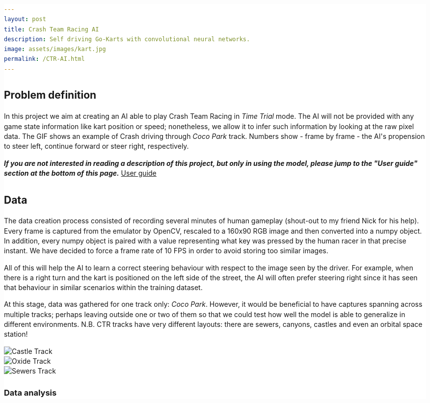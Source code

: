 ```yaml
---
layout: post
title: Crash Team Racing AI
description: Self driving Go-Karts with convolutional neural networks.
image: assets/images/kart.jpg
permalink: /CTR-AI.html
---
```

<h2>Problem definition</h2>

<span class="image left"><img src="{{ site.url | absolute_path}}/assets/images/CTR-AI-intro.gif" alt="" /></span>In this project we aim at creating an AI able to play Crash Team Racing in _Time Trial_ mode. 
The AI will not be provided with any game state information like kart position or speed; nonetheless, we allow it to infer such information by looking at the raw pixel data.
The GIF shows an example of Crash driving through _Coco Park_ track. Numbers show - frame by frame - the AI's propension to steer left, continue forward or steer right, respectively.


___If you are not interested in reading a description of this project, but only in using the model, please jump to the "User guide" section at the bottom of this page.___ <a href="#instr" class="button special">User guide</a>



<h2>Data</h2>
The data creation process consisted of recording several minutes of human gameplay (shout-out to my friend Nick for his help). Every frame is captured from the emulator by OpenCV, rescaled to a 160x90 RGB image and then converted into a numpy object.
In addition, every numpy object is paired with a value representing what key was pressed by the human racer in that precise instant. We have decided to force a frame rate of 10 FPS in order to avoid storing too similar images.

All of this will help the AI to learn a correct steering behaviour with respect to the image seen by the driver. For example, when there is a right turn and the kart is positioned on the left side of the street, the AI will often prefer steering right since it has seen that behaviour in similar scenarios within the training dataset.

At this stage, data was gathered for one track only: _Coco Park_. However, it would be beneficial to have captures spanning across multiple tracks; perhaps leaving outside one or two of them so that we could test how well the model is able to generalize in different environments. 
N.B. CTR tracks have very different layouts: there are sewers, canyons, castles and even an orbital space station!


<div class="box alt">
	<div class="row 50% uniform">
		<div class="4u"><span class="image fit"><img src="{{ site.url | absolute_path}}/assets/images/CTR-AI-castletrack.png" alt="Castle Track" /></span></div>
		<div class="4u"><span class="image fit"><img src="{{ site.url | absolute_path}}/assets/images/CTR-AI-oxidetrack.png" alt="Oxide Track" /></span></div>
		<div class="4u$"><span class="image fit"><img src="{{ site.url | absolute_path}}/assets/images/CTR-AI-sewerstrack.png" alt="Sewers Track" /></span></div>
	</div>
</div>

<h3>Data analysis</h3>
